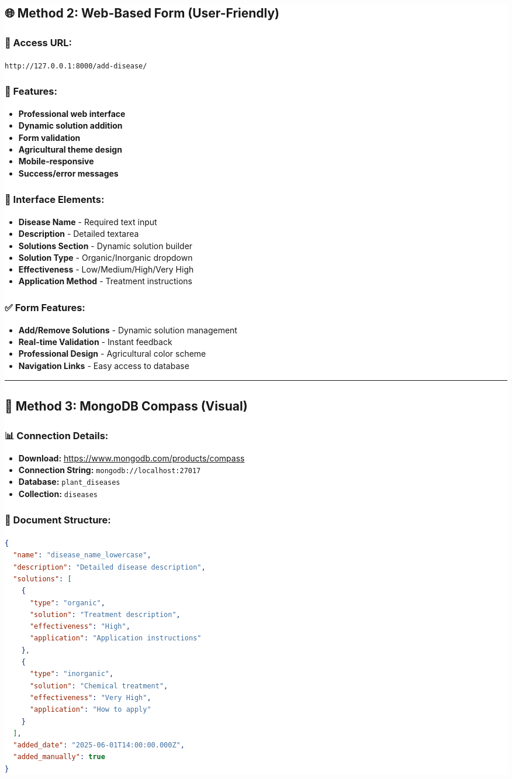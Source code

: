 ## 🌐 **Method 2: Web-Based Form (User-Friendly)**

### **🔗 Access URL:**
```
http://127.0.0.1:8000/add-disease/
```

### **📱 Features:**
- **Professional web interface**
- **Dynamic solution addition**
- **Form validation**
- **Agricultural theme design**
- **Mobile-responsive**
- **Success/error messages**

### **🎨 Interface Elements:**
- **Disease Name** - Required text input
- **Description** - Detailed textarea
- **Solutions Section** - Dynamic solution builder
- **Solution Type** - Organic/Inorganic dropdown
- **Effectiveness** - Low/Medium/High/Very High
- **Application Method** - Treatment instructions

### **✅ Form Features:**
- **Add/Remove Solutions** - Dynamic solution management
- **Real-time Validation** - Instant feedback
- **Professional Design** - Agricultural color scheme
- **Navigation Links** - Easy access to database

---

## 🧭 **Method 3: MongoDB Compass (Visual)**

### **📊 Connection Details:**
- **Download:** https://www.mongodb.com/products/compass
- **Connection String:** `mongodb://localhost:27017`
- **Database:** `plant_diseases`
- **Collection:** `diseases`

### **📝 Document Structure:**
```json
{
  "name": "disease_name_lowercase",
  "description": "Detailed disease description",
  "solutions": [
    {
      "type": "organic",
      "solution": "Treatment description",
      "effectiveness": "High",
      "application": "Application instructions"
    },
    {
      "type": "inorganic", 
      "solution": "Chemical treatment",
      "effectiveness": "Very High",
      "application": "How to apply"
    }
  ],
  "added_date": "2025-06-01T14:00:00.000Z",
  "added_manually": true
}
```